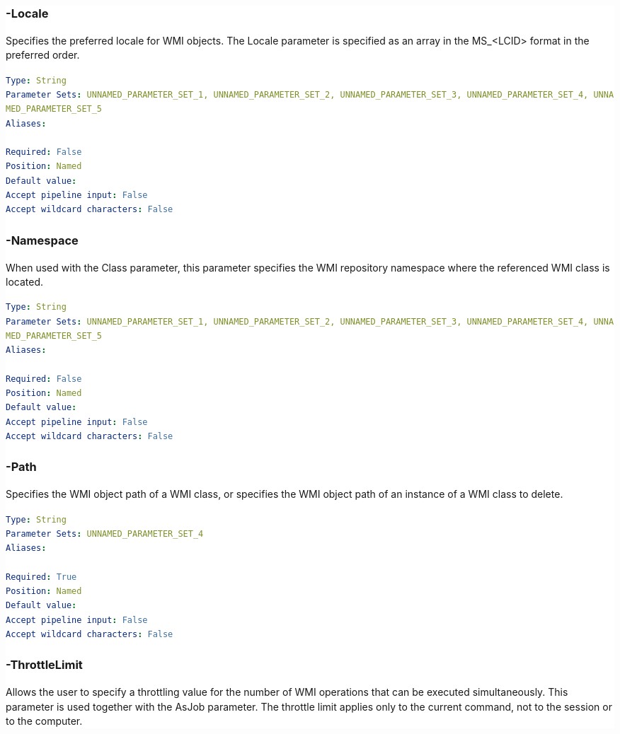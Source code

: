 ### -Locale
Specifies the preferred locale for WMI objects.
The Locale parameter is specified as an array in the MS_\<LCID\> format in the preferred order.

```yaml
Type: String
Parameter Sets: UNNAMED_PARAMETER_SET_1, UNNAMED_PARAMETER_SET_2, UNNAMED_PARAMETER_SET_3, UNNAMED_PARAMETER_SET_4, UNNAMED_PARAMETER_SET_5
Aliases: 

Required: False
Position: Named
Default value: 
Accept pipeline input: False
Accept wildcard characters: False
```

### -Namespace
When used with the Class parameter, this parameter specifies the WMI repository namespace where the referenced WMI class is located.

```yaml
Type: String
Parameter Sets: UNNAMED_PARAMETER_SET_1, UNNAMED_PARAMETER_SET_2, UNNAMED_PARAMETER_SET_3, UNNAMED_PARAMETER_SET_4, UNNAMED_PARAMETER_SET_5
Aliases: 

Required: False
Position: Named
Default value: 
Accept pipeline input: False
Accept wildcard characters: False
```

### -Path
Specifies the WMI object path of a WMI class, or specifies the WMI object path of an instance of a WMI class to delete.

```yaml
Type: String
Parameter Sets: UNNAMED_PARAMETER_SET_4
Aliases: 

Required: True
Position: Named
Default value: 
Accept pipeline input: False
Accept wildcard characters: False
```

### -ThrottleLimit
Allows the user to specify a throttling value for the number of WMI operations that can be executed simultaneously.
This parameter is used together with the AsJob parameter.
The throttle limit applies only to the current command, not to the session or to the computer.
